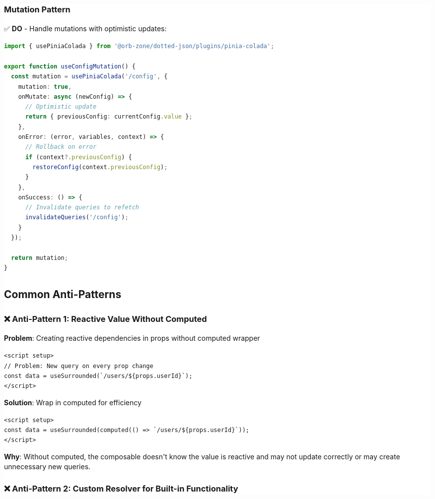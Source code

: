 ### Mutation Pattern

✅ **DO** - Handle mutations with optimistic updates:
```typescript
import { usePiniaColada } from '@orb-zone/dotted-json/plugins/pinia-colada';

export function useConfigMutation() {
  const mutation = usePiniaColada('/config', {
    mutation: true,
    onMutate: async (newConfig) => {
      // Optimistic update
      return { previousConfig: currentConfig.value };
    },
    onError: (error, variables, context) => {
      // Rollback on error
      if (context?.previousConfig) {
        restoreConfig(context.previousConfig);
      }
    },
    onSuccess: () => {
      // Invalidate queries to refetch
      invalidateQueries('/config');
    }
  });

  return mutation;
}
```

## Common Anti-Patterns

### ❌ Anti-Pattern 1: Reactive Value Without Computed

**Problem**: Creating reactive dependencies in props without computed wrapper
```vue
<script setup>
// Problem: New query on every prop change
const data = useSurrounded(`/users/${props.userId}`);
</script>
```

**Solution**: Wrap in computed for efficiency
```vue
<script setup>
const data = useSurrounded(computed(() => `/users/${props.userId}`));
</script>
```

**Why**: Without computed, the composable doesn't know the value is reactive and may not update correctly or may create unnecessary new queries.

### ❌ Anti-Pattern 2: Custom Resolver for Built-in Functionality
